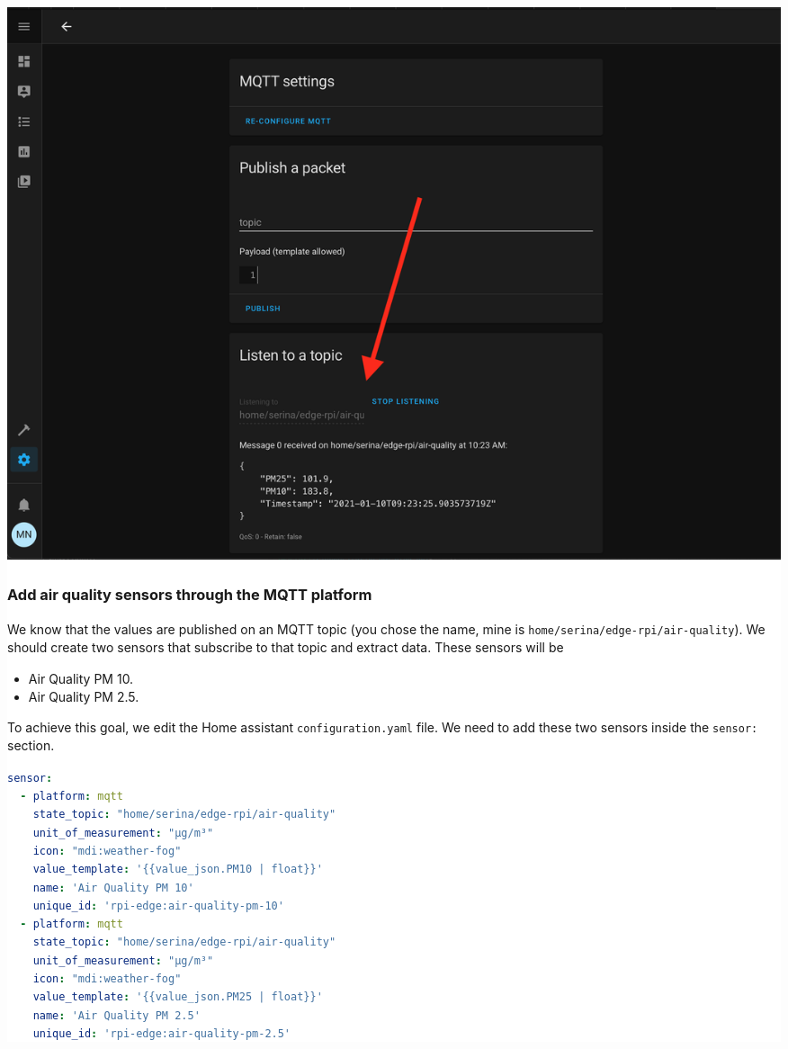 ![Home Assistant - MQTT test](img/air-quality-rpi/home-assistant-mqtt-test.png)


### Add air quality sensors through the MQTT platform

We know that the values are published on an MQTT topic (you chose the name, mine is `home/serina/edge-rpi/air-quality`). We should create two sensors that subscribe to that topic and extract data. These sensors will be

- Air Quality PM 10.
- Air Quality PM 2.5.

To achieve this goal, we edit the Home assistant `configuration.yaml` file. We need to add these two sensors inside the `sensor:` section.

```yaml
sensor:
  - platform: mqtt
    state_topic: "home/serina/edge-rpi/air-quality"
    unit_of_measurement: "μg/m³"
    icon: "mdi:weather-fog"
    value_template: '{{value_json.PM10 | float}}'
    name: 'Air Quality PM 10'
    unique_id: 'rpi-edge:air-quality-pm-10'
  - platform: mqtt
    state_topic: "home/serina/edge-rpi/air-quality"
    unit_of_measurement: "μg/m³"
    icon: "mdi:weather-fog"
    value_template: '{{value_json.PM25 | float}}'
    name: 'Air Quality PM 2.5'
    unique_id: 'rpi-edge:air-quality-pm-2.5'
```
